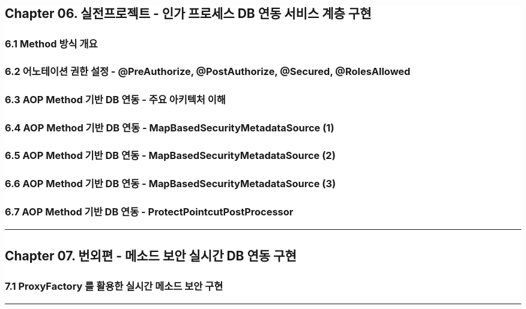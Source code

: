 
## Chapter 06. 실전프로젝트 - 인가 프로세스 DB 연동 서비스 계층 구현
### 6.1 Method 방식 개요
### 6.2 어노테이션 권한 설정 - @PreAuthorize, @PostAuthorize, @Secured, @RolesAllowed
### 6.3 AOP Method 기반 DB 연동 - 주요 아키텍처 이해
### 6.4 AOP Method 기반 DB 연동 - MapBasedSecurityMetadataSource (1)
### 6.5 AOP Method 기반 DB 연동 - MapBasedSecurityMetadataSource (2)
### 6.6 AOP Method 기반 DB 연동 - MapBasedSecurityMetadataSource (3)
### 6.7 AOP Method 기반 DB 연동 - ProtectPointcutPostProcessor

---

## Chapter 07. 번외편 - 메소드 보안 실시간 DB 연동 구현
### 7.1 ProxyFactory 를 활용한 실시간 메소드 보안 구현

---

